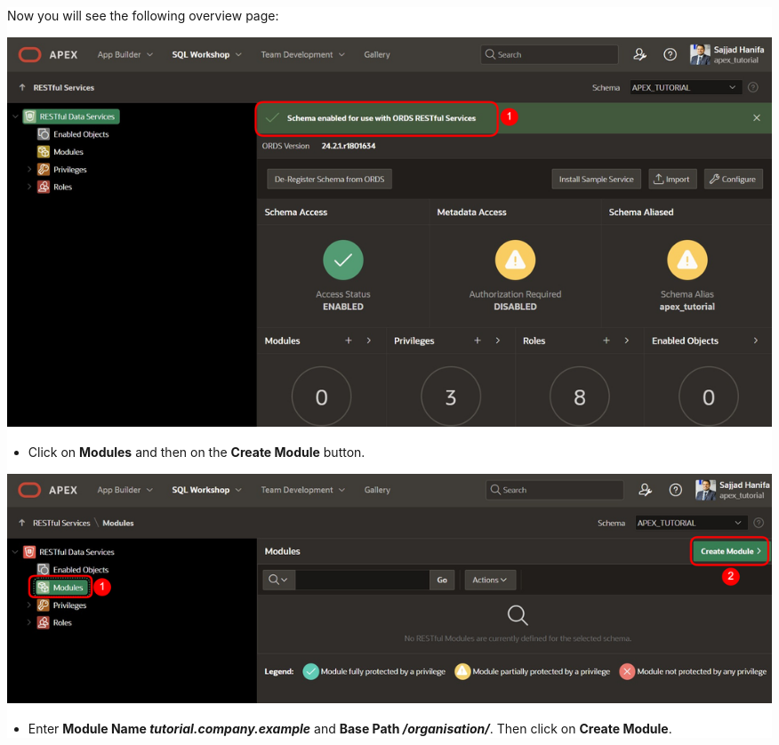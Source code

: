 Now you will see the following overview page:

![](../../assets/Chapter-13/Rest_03.jpg)

- Click on **Modules** and then on the **Create Module** button.

![](../../assets/Chapter-13/Rest_04.jpg)

- Enter **Module Name *tutorial.company.example*** and **Base Path */organisation/***. Then click on **Create Module**.
